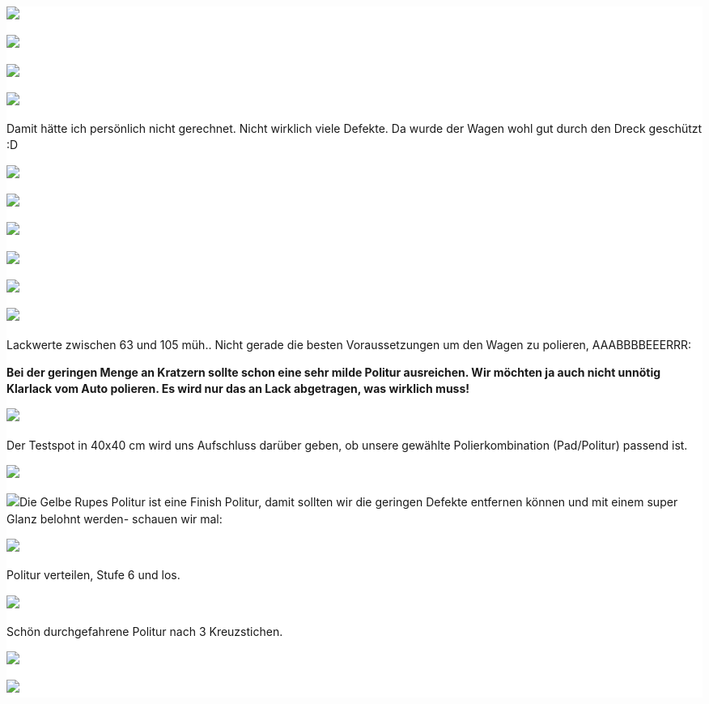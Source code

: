 ![](https://glossbossimages.s3.eu-central-1.amazonaws.com/boerge/mazda/DSC01398.jpg)

![](https://glossbossimages.s3.eu-central-1.amazonaws.com/boerge/mazda/DSC01399.jpg)

![](https://glossbossimages.s3.eu-central-1.amazonaws.com/boerge/mazda/DSC01402.jpg)

![](https://glossbossimages.s3.eu-central-1.amazonaws.com/boerge/mazda/DSC01405.jpg)

Damit hätte ich persönlich nicht gerechnet. Nicht wirklich viele Defekte. Da wurde der Wagen wohl gut durch den Dreck geschützt :D

![](https://glossbossimages.s3.eu-central-1.amazonaws.com/boerge/mazda/DSC01406.jpg)

![](https://glossbossimages.s3.eu-central-1.amazonaws.com/boerge/mazda/DSC01409.jpg)

![](https://glossbossimages.s3.eu-central-1.amazonaws.com/boerge/mazda/DSC01411.jpg)

![](https://glossbossimages.s3.eu-central-1.amazonaws.com/boerge/mazda/DSC01413.jpg)

![](https://glossbossimages.s3.eu-central-1.amazonaws.com/boerge/mazda/DSC01415.jpg)

![](https://glossbossimages.s3.eu-central-1.amazonaws.com/boerge/mazda/DSC01417.jpg)

Lackwerte zwischen 63 und 105 müh.. Nicht gerade die besten Voraussetzungen um den Wagen zu polieren, AAABBBBEEERRR:&nbsp;

**Bei der geringen Menge an Kratzern sollte schon eine sehr milde Politur ausreichen. Wir möchten ja auch nicht unnötig Klarlack vom Auto polieren. Es wird nur das an Lack abgetragen, was wirklich muss!**

![](https://glossbossimages.s3.eu-central-1.amazonaws.com/boerge/mazda/DSC01430.jpg)

Der Testspot in 40x40 cm wird uns Aufschluss darüber geben, ob unsere gewählte Polierkombination (Pad/Politur) passend ist.

![](https://glossbossimages.s3.eu-central-1.amazonaws.com/boerge/mazda/DSC01432.jpg)

![](https://glossbossimages.s3.eu-central-1.amazonaws.com/boerge/mazda/DSC01434.jpg)Die Gelbe Rupes Politur ist eine Finish Politur, damit sollten wir die geringen Defekte entfernen können und mit einem super Glanz belohnt werden- schauen wir mal:

![](https://glossbossimages.s3.eu-central-1.amazonaws.com/boerge/mazda/DSC01435.jpg)

Politur verteilen, Stufe 6 und los.

![](https://glossbossimages.s3.eu-central-1.amazonaws.com/boerge/mazda/DSC01436.jpg)

Schön durchgefahrene Politur nach 3 Kreuzstichen.

![](https://glossbossimages.s3.eu-central-1.amazonaws.com/boerge/mazda/DSC01437.jpg)

![](https://glossbossimages.s3.eu-central-1.amazonaws.com/boerge/mazda/DSC01438.jpg)
